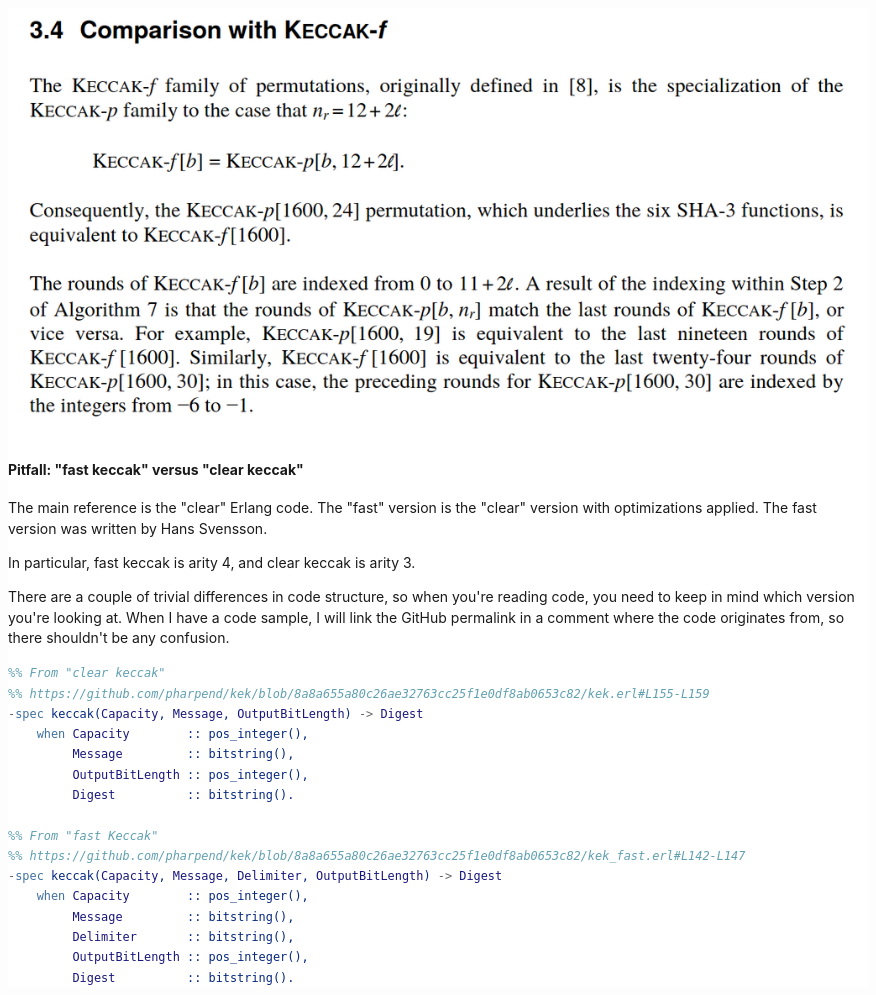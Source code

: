 ![[NIST standard][nist-standard], pp. 17](./keccak-f.png)


#### Pitfall: "fast keccak" versus "clear keccak"

The main reference is the "clear" Erlang code.  The "fast" version is the
"clear" version with optimizations applied.  The fast version was written by
Hans Svensson.

In particular, fast keccak is arity 4, and clear keccak is arity 3.

There are a couple of trivial differences in code structure, so when you're
reading code, you need to keep in mind which version you're looking at. When I
have a code sample, I will link the GitHub permalink in a comment where the
code originates from, so there shouldn't be any confusion.

```erlang
%% From "clear keccak"
%% https://github.com/pharpend/kek/blob/8a8a655a80c26ae32763cc25f1e0df8ab0653c82/kek.erl#L155-L159
-spec keccak(Capacity, Message, OutputBitLength) -> Digest
    when Capacity        :: pos_integer(),
         Message         :: bitstring(),
         OutputBitLength :: pos_integer(),
         Digest          :: bitstring().

%% From "fast Keccak"
%% https://github.com/pharpend/kek/blob/8a8a655a80c26ae32763cc25f1e0df8ab0653c82/kek_fast.erl#L142-L147
-spec keccak(Capacity, Message, Delimiter, OutputBitLength) -> Digest
    when Capacity        :: pos_integer(),
         Message         :: bitstring(),
         Delimiter       :: bitstring(),
         OutputBitLength :: pos_integer(),
         Digest          :: bitstring().
```


[coord-system]: #inner-keccak-coordinate-system
[greek-letter-pitfall]: #pitfall-greek-letter-steps-require-two-copies-of-the-sponge-to-compute
[german-lecture]: https://www.youtube.com/watch?v=JWskjzgiIa4
[german-lecture-notes]: https://www.crypto-textbook.com/download/Understanding-Cryptography-Keccak.pdf
[nist-standard]: https://nvlpubs.nist.gov/nistpubs/FIPS/NIST.FIPS.202.pdf
[rc-erl]: https://github.com/pharpend/kek/blob/8a8a655a80c26ae32763cc25f1e0df8ab0653c82/rc.erl
[^alg5]: [NIST standard][nist-standard], Algorithm 5, pp 16.
[^tbl]: From [the German guy's lecture notes][german-lecture-notes], pp. 12.
[^sponge]: Source for photo: https://www.flickr.com/photos/30478819@N08/46410395345